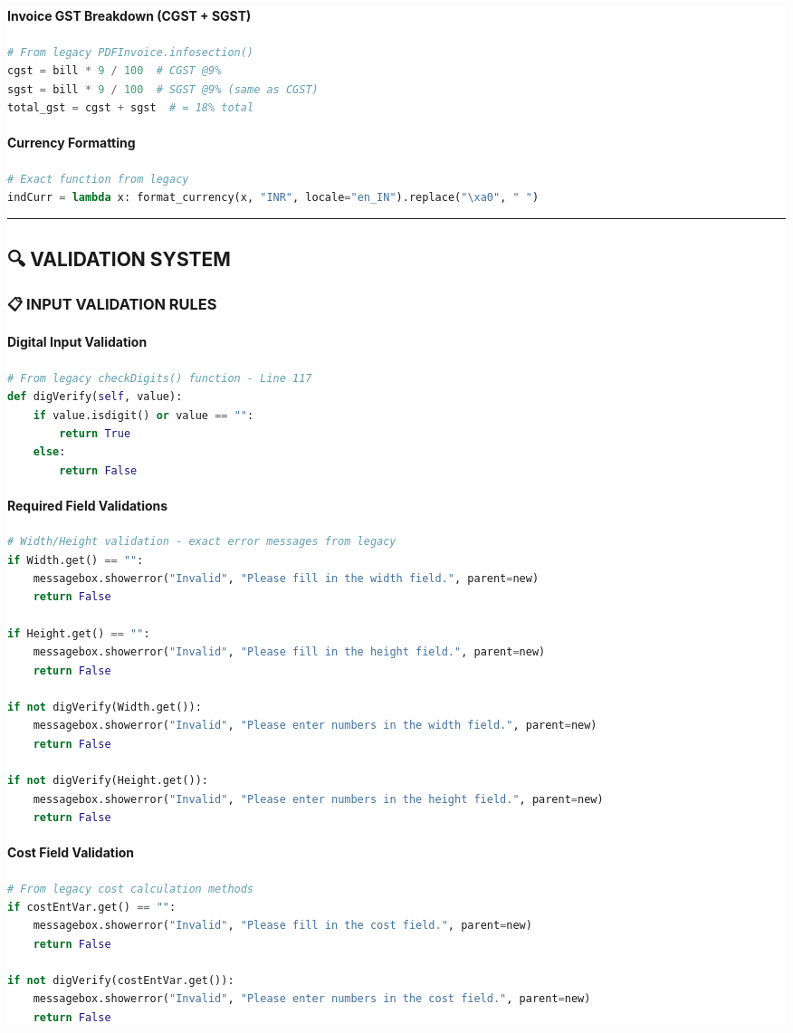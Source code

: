 #### **Invoice GST Breakdown (CGST + SGST)**
```python
# From legacy PDFInvoice.infosection()
cgst = bill * 9 / 100  # CGST @9%
sgst = bill * 9 / 100  # SGST @9% (same as CGST)
total_gst = cgst + sgst  # = 18% total
```

#### **Currency Formatting**
```python
# Exact function from legacy
indCurr = lambda x: format_currency(x, "INR", locale="en_IN").replace("\xa0", " ")
```

---

## 🔍 VALIDATION SYSTEM

### 📋 **INPUT VALIDATION RULES**

#### **Digital Input Validation**
```python
# From legacy checkDigits() function - Line 117
def digVerify(self, value):
    if value.isdigit() or value == "":
        return True
    else:
        return False
```

#### **Required Field Validations**
```python
# Width/Height validation - exact error messages from legacy
if Width.get() == "":
    messagebox.showerror("Invalid", "Please fill in the width field.", parent=new)
    return False

if Height.get() == "":
    messagebox.showerror("Invalid", "Please fill in the height field.", parent=new)
    return False

if not digVerify(Width.get()):
    messagebox.showerror("Invalid", "Please enter numbers in the width field.", parent=new)
    return False

if not digVerify(Height.get()):
    messagebox.showerror("Invalid", "Please enter numbers in the height field.", parent=new)
    return False
```

#### **Cost Field Validation**
```python
# From legacy cost calculation methods
if costEntVar.get() == "":
    messagebox.showerror("Invalid", "Please fill in the cost field.", parent=new)
    return False

if not digVerify(costEntVar.get()):
    messagebox.showerror("Invalid", "Please enter numbers in the cost field.", parent=new)
    return False
```
